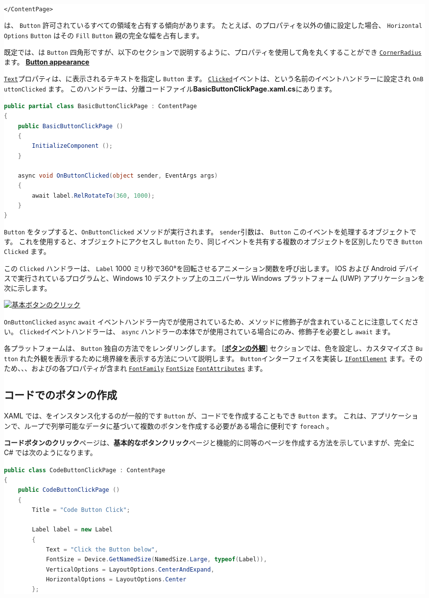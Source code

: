 ```xaml
</ContentPage>
```

は、 `Button` 許可されているすべての領域を占有する傾向があります。 たとえば、のプロパティを以外の値に設定した場合、 `HorizontalOptions` `Button` はその `Fill` `Button` 親の完全な幅を占有します。

既定では、は `Button` 四角形ですが、以下のセクションで説明するように、プロパティを使用して角を丸くすることができ [`CornerRadius`](xref:Xamarin.Forms.Button.CornerRadius) ます。 [**Button appearance**](#button-appearance)

[`Text`](xref:Xamarin.Forms.Button.Text)プロパティは、に表示されるテキストを指定し `Button` ます。 [`Clicked`](xref:Xamarin.Forms.Button.Clicked)イベントは、という名前のイベントハンドラーに設定され `OnButtonClicked` ます。 このハンドラーは、分離コードファイル**BasicButtonClickPage.xaml.cs**にあります。

```csharp
public partial class BasicButtonClickPage : ContentPage
{
    public BasicButtonClickPage ()
    {
        InitializeComponent ();
    }

    async void OnButtonClicked(object sender, EventArgs args)
    {
        await label.RelRotateTo(360, 1000);
    }
}
```

`Button` をタップすると、`OnButtonClicked` メソッドが実行されます。 `sender`引数は、 `Button` このイベントを処理するオブジェクトです。 これを使用すると、オブジェクトにアクセスし `Button` たり、同じイベントを共有する複数のオブジェクトを区別したりでき `Button` `Clicked` ます。

この `Clicked` ハンドラーは、 `Label` 1000 ミリ秒で360°を回転させるアニメーション関数を呼び出します。 IOS および Android デバイスで実行されているプログラムと、Windows 10 デスクトップ上のユニバーサル Windows プラットフォーム (UWP) アプリケーションを次に示します。

[![基本ボタンのクリック](button-images/BasicButtonClick.png "基本ボタンのクリック")](button-images/BasicButtonClick-Large.png#lightbox "基本ボタンのクリック")

`OnButtonClicked` `async` `await` イベントハンドラー内でが使用されているため、メソッドに修飾子が含まれていることに注意してください。 `Clicked`イベントハンドラーは、 `async` ハンドラーの本体でが使用されている場合にのみ、修飾子を必要とし `await` ます。

各プラットフォームは、 `Button` 独自の方法でをレンダリングします。 [[**ボタンの外観**](#button-appearance)] セクションでは、色を設定し、カスタマイズさ `Button` れた外観を表示するために境界線を表示する方法について説明します。 `Button`インターフェイスを実装し [`IFontElement`](xref:Xamarin.Forms.Internals.IFontElement) ます。そのため、、、およびの各プロパティが含まれ [`FontFamily`](xref:Xamarin.Forms.Button.FontFamily) [`FontSize`](xref:Xamarin.Forms.Button.FontSize) [`FontAttributes`](xref:Xamarin.Forms.Button.FontAttributes) ます。

## <a name="creating-a-button-in-code"></a>コードでのボタンの作成

XAML では、をインスタンス化するのが一般的です `Button` が、コードでを作成することもでき `Button` ます。 これは、アプリケーションで、ループで列挙可能なデータに基づいて複数のボタンを作成する必要がある場合に便利です `foreach` 。

**コードボタンのクリック**ページは、**基本的なボタンクリック**ページと機能的に同等のページを作成する方法を示していますが、完全に C# では次のようになります。

```csharp
public class CodeButtonClickPage : ContentPage
{
    public CodeButtonClickPage ()
    {
        Title = "Code Button Click";

        Label label = new Label
        {
            Text = "Click the Button below",
            FontSize = Device.GetNamedSize(NamedSize.Large, typeof(Label)),
            VerticalOptions = LayoutOptions.CenterAndExpand,
            HorizontalOptions = LayoutOptions.Center
        };

```